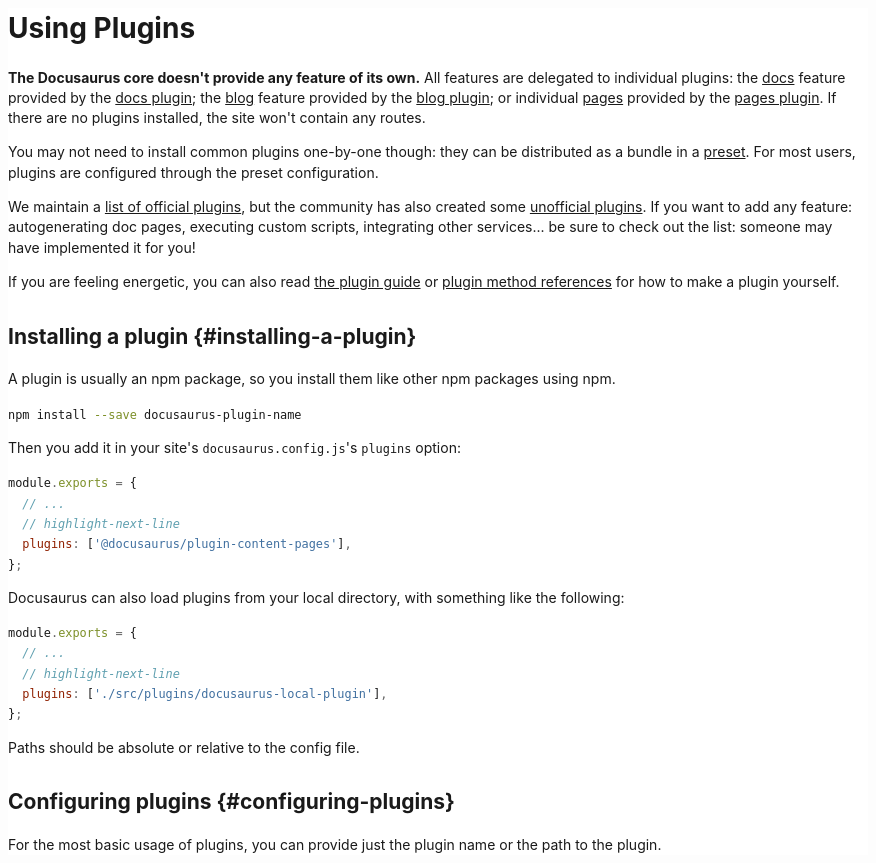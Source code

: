 # Using Plugins

**The Docusaurus core doesn't provide any feature of its own.** All features are delegated to individual plugins: the [docs](./guides/docs/docs-introduction.md) feature provided by the [docs plugin](./api/plugins/plugin-content-docs.md); the [blog](./blog.mdx) feature provided by the [blog plugin](./api/plugins/plugin-content-blog.md); or individual [pages](./guides/creating-pages.md) provided by the [pages plugin](./api/plugins/plugin-content-pages.md). If there are no plugins installed, the site won't contain any routes.

You may not need to install common plugins one-by-one though: they can be distributed as a bundle in a [preset](#using-presets). For most users, plugins are configured through the preset configuration.

We maintain a [list of official plugins](./api/plugins/overview.md), but the community has also created some [unofficial plugins](/community/resources#community-plugins). If you want to add any feature: autogenerating doc pages, executing custom scripts, integrating other services... be sure to check out the list: someone may have implemented it for you!

If you are feeling energetic, you can also read [the plugin guide](./advanced/plugins.md) or [plugin method references](./api/plugin-methods/README.md) for how to make a plugin yourself.

## Installing a plugin \{#installing-a-plugin}

A plugin is usually an npm package, so you install them like other npm packages using npm.

```bash npm2yarn
npm install --save docusaurus-plugin-name
```

Then you add it in your site's `docusaurus.config.js`'s `plugins` option:

```js title="docusaurus.config.js"
module.exports = {
  // ...
  // highlight-next-line
  plugins: ['@docusaurus/plugin-content-pages'],
};
```

Docusaurus can also load plugins from your local directory, with something like the following:

```js title="docusaurus.config.js"
module.exports = {
  // ...
  // highlight-next-line
  plugins: ['./src/plugins/docusaurus-local-plugin'],
};
```

Paths should be absolute or relative to the config file.

## Configuring plugins \{#configuring-plugins}

For the most basic usage of plugins, you can provide just the plugin name or the path to the plugin.
